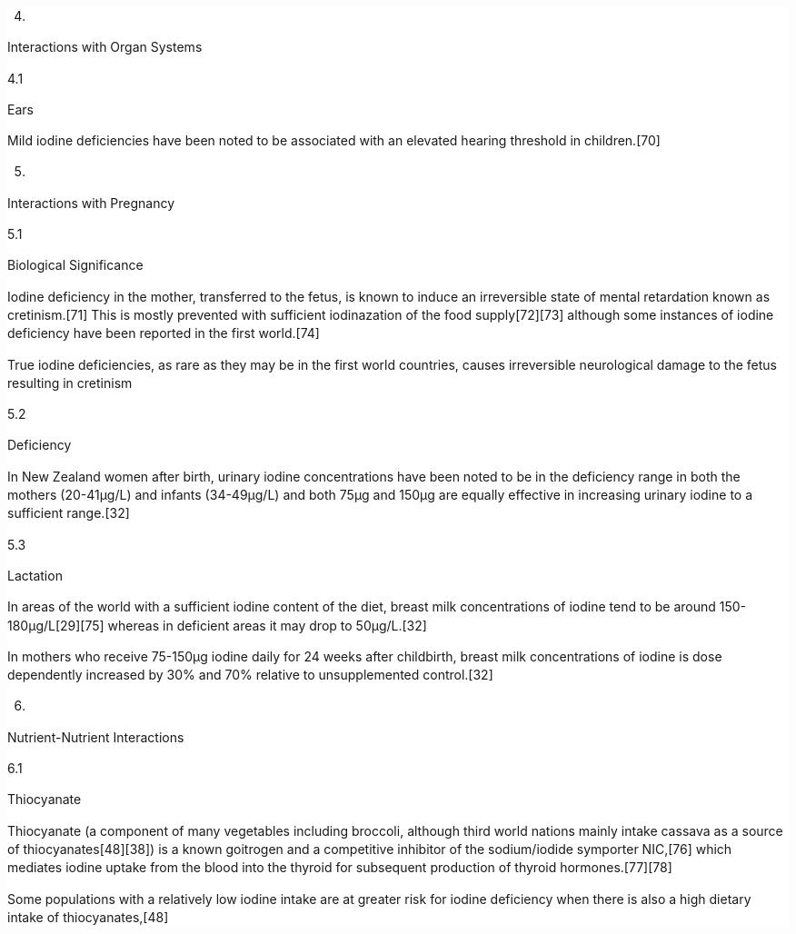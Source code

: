 4.

Interactions with Organ Systems

4.1

Ears

Mild iodine deficiencies have been noted to be associated with an elevated hearing threshold in children.\[70]

5.

Interactions with Pregnancy

5.1

Biological Significance

Iodine deficiency in the mother, transferred to the fetus, is known to induce an irreversible state of mental retardation known as cretinism.\[71] This is mostly prevented with sufficient iodinazation of the food supply\[72]\[73] although some instances of iodine deficiency have been reported in the first world.\[74]


True iodine deficiencies, as rare as they may be in the first world countries, causes irreversible neurological damage to the fetus resulting in cretinism


5.2

Deficiency

In New Zealand women after birth, urinary iodine concentrations have been noted to be in the deficiency range in both the mothers (20\-41μg/L) and infants (34\-49μg/L) and both 75μg and 150μg are equally effective in increasing urinary iodine to a sufficient range.\[32]

5.3

Lactation

In areas of the world with a sufficient iodine content of the diet, breast milk concentrations of iodine tend to be around 150\-180μg/L\[29]\[75] whereas in deficient areas it may drop to 50μg/L.\[32]

In mothers who receive 75\-150μg iodine daily for 24 weeks after childbirth, breast milk concentrations of iodine is dose dependently increased by 30% and 70% relative to unsupplemented control.\[32]

6.

Nutrient\-Nutrient Interactions

6.1

Thiocyanate

Thiocyanate (a component of many vegetables including broccoli, although third world nations mainly intake cassava as a source of thiocyanates\[48]\[38]) is a known goitrogen and a competitive inhibitor of the sodium/iodide symporter NIC,\[76] which mediates iodine uptake from the blood into the thyroid for subsequent production of thyroid hormones.\[77]\[78]

Some populations with a relatively low iodine intake are at greater risk for iodine deficiency when there is also a high dietary intake of thiocyanates,\[48]
